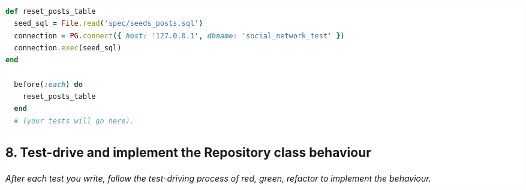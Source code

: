 ```ruby
def reset_posts_table
  seed_sql = File.read('spec/seeds_posts.sql')
  connection = PG.connect({ host: '127.0.0.1', dbname: 'social_network_test' })
  connection.exec(seed_sql)
end

  before(:each) do
    reset_posts_table
  end
  # (your tests will go here).


```

## 8. Test-drive and implement the Repository class behaviour

_After each test you write, follow the test-driving process of red, green, refactor to implement the behaviour._